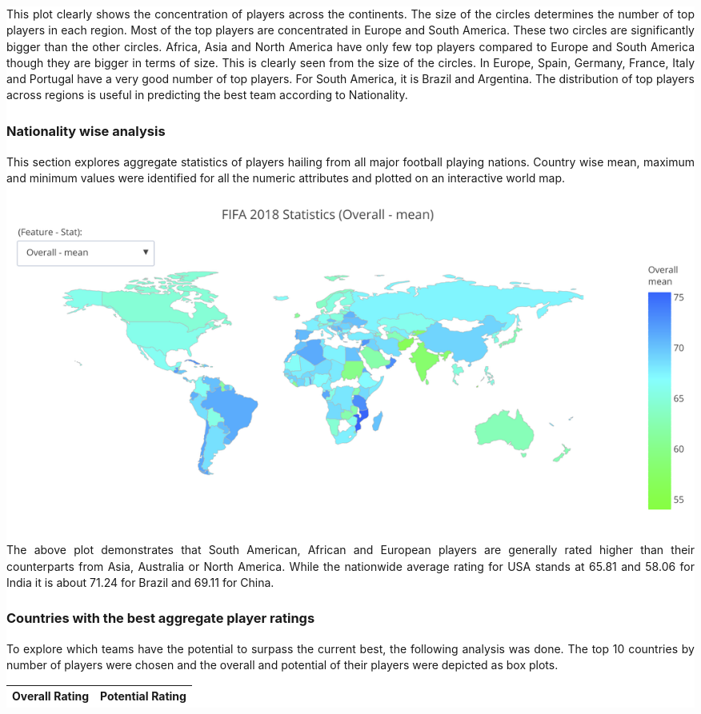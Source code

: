 <p align='justify'>This plot clearly shows the concentration of players across the continents. The size of the circles determines the number of top players in each region. Most of the top players are concentrated in Europe and South America. These two circles are significantly bigger than the other circles. Africa, Asia and North America have only few top players compared to Europe and South America though they are bigger in terms of size. This is clearly seen from the size of the circles. In Europe, Spain, Germany, France, Italy and Portugal have a very good number of top players. For South America, it is Brazil and Argentina.  The distribution of top players across regions is useful in predicting the best team according to Nationality.</p>


### Nationality wise analysis

<p align='justify'>This section explores aggregate statistics of players hailing from all major football playing nations. Country wise mean, maximum and minimum values were identified for all the numeric attributes and plotted on an interactive world map.</p>

![Nationality wise analysis](worldmap.png)


<p align='justify'>The above plot demonstrates that South American, African and European players are generally rated higher than their counterparts from Asia, Australia or North America. While the nationwide average rating for USA stands at 65.81 and 58.06 for India it is about 71.24 for Brazil and 69.11 for China.</p>

### Countries with the best aggregate player ratings

<p align='justify'>To explore which teams have the potential to surpass the current best, the following analysis was done. The top 10 countries by number of players were chosen and the overall and potential of their players were depicted as box plots.</p>


Overall Rating             |  Potential Rating
:-------------------------:|:-------------------------: